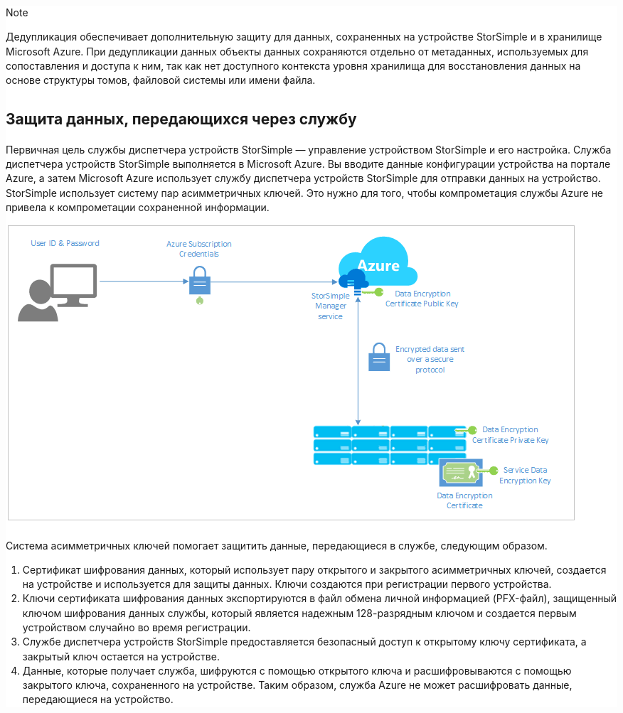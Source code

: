 > [!NOTE]
> Дедупликация обеспечивает дополнительную защиту для данных, сохраненных на устройстве StorSimple и в хранилище Microsoft Azure. При дедупликации данных объекты данных сохраняются отдельно от метаданных, используемых для сопоставления и доступа к ним, так как нет доступного контекста уровня хранилища для восстановления данных на основе структуры томов, файловой системы или имени файла.


## <a name="protect-data-flowing-through-the-service"></a>Защита данных, передающихся через службу

Первичная цель службы диспетчера устройств StorSimple — управление устройством StorSimple и его настройка. Служба диспетчера устройств StorSimple выполняется в Microsoft Azure. Вы вводите данные конфигурации устройства на портале Azure, а затем Microsoft Azure использует службу диспетчера устройств StorSimple для отправки данных на устройство. StorSimple использует систему пар асимметричных ключей. Это нужно для того, чтобы компрометация службы Azure не привела к компрометации сохраненной информации.

![Шифрование данных в процессе](./media/storsimple-security/DataEncryption.png)

Система асимметричных ключей помогает защитить данные, передающиеся в службе, следующим образом.

1. Сертификат шифрования данных, который использует пару открытого и закрытого асимметричных ключей, создается на устройстве и используется для защиты данных. Ключи создаются при регистрации первого устройства.
2. Ключи сертификата шифрования данных экспортируются в файл обмена личной информацией (PFX-файл), защищенный ключом шифрования данных службы, который является надежным 128-разрядным ключом и создается первым устройством случайно во время регистрации.
3. Службе диспетчера устройств StorSimple предоставляется безопасный доступ к открытому ключу сертификата, а закрытый ключ остается на устройстве.
4. Данные, которые получает служба, шифруются с помощью открытого ключа и расшифровываются с помощью закрытого ключа, сохраненного на устройстве. Таким образом, служба Azure не может расшифровать данные, передающиеся на устройство.
